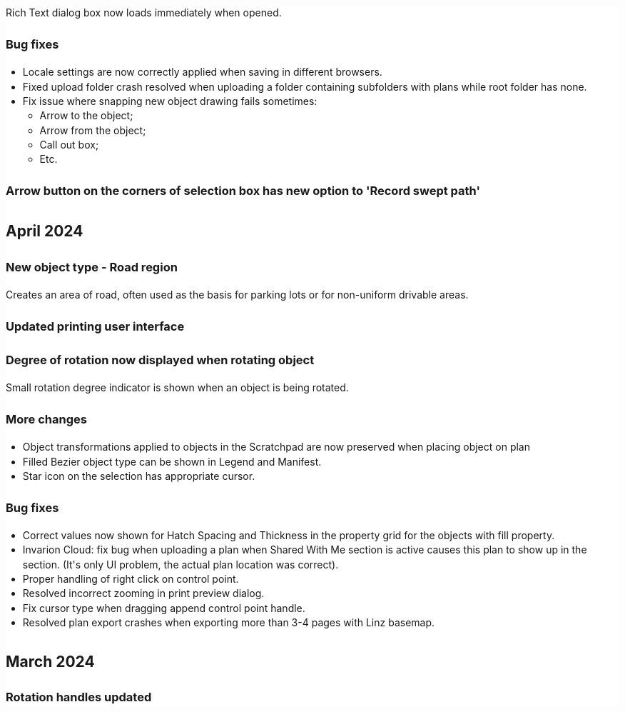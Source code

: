 Rich Text dialog box now loads immediately when opened.

### Bug fixes

- Locale settings are now correctly applied when saving in different browsers.
- Fixed upload folder crash resolved when uploading a folder containing subfolders with plans while root folder has none.
- Fix issue where snapping new object drawing fails sometimes:
  - Arrow to the object;
  - Arrow from the object;
  - Call out box;
  - Etc.

### Arrow button on the corners of selection box has new option to 'Record swept path'

## April 2024

### New object type - Road region

Creates an area of road, often used as the basis for parking lots or for non-uniform drivable areas.

### Updated printing user interface

### Degree of rotation now displayed when rotating object

Small rotation degree indicator is shown when an object is being rotated.

### More changes

- Object transformations applied to objects in the Scratchpad are now preserved when placing object on plan
- Filled Bezier object type can be shown in Legend and Manifest.
- Star icon on the selection has appropriate cursor.

### Bug fixes

- Correct values now shown for Hatch Spacing and Thickness in the property grid for the objects with fill property.
- Invarion Cloud: fix bug when uploading a plan when Shared With Me section is active causes this plan to show up in the section. (It's only UI problem, the actual plan location was correct).
- Proper handling of right click on control point.
- Resolved incorrect zooming in print preview dialog.
- Fix cursor type when dragging append control point handle.
- Resolved plan export crashes when exporting more than 3-4 pages with Linz basemap.

## March 2024

### Rotation handles updated
